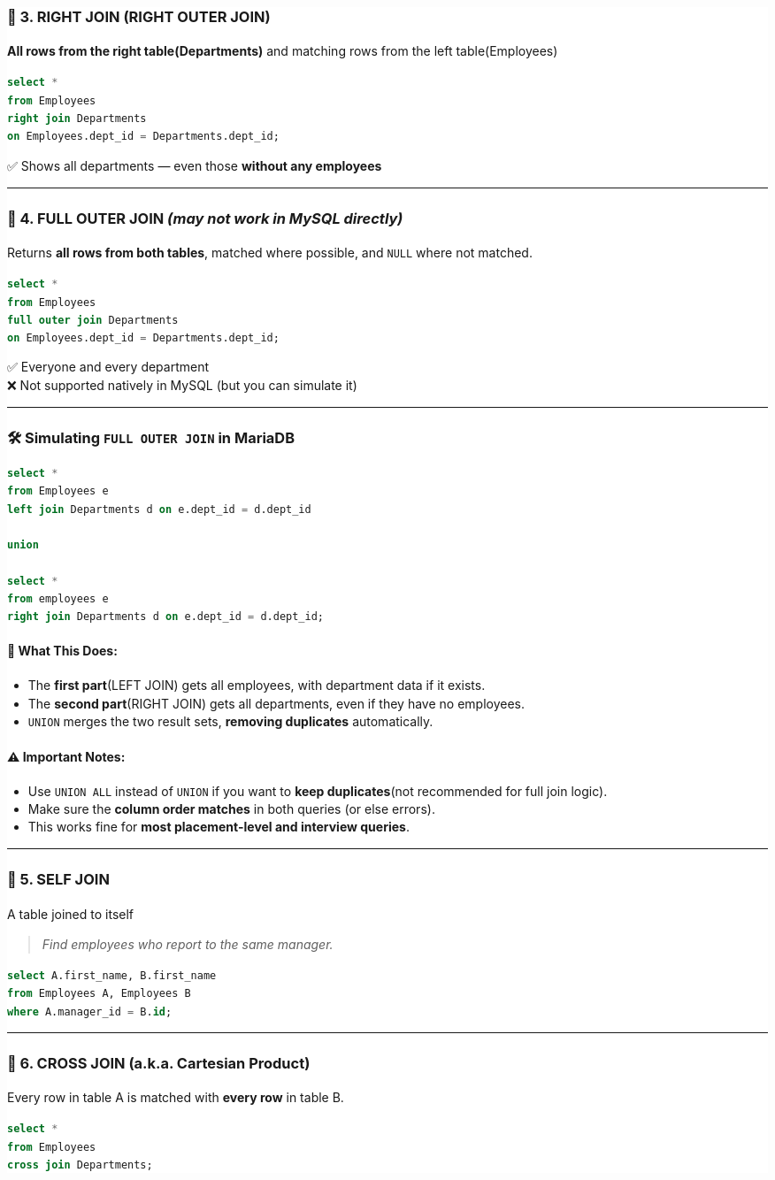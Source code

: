 ### 🔸 3. RIGHT JOIN (RIGHT OUTER JOIN)
**All rows from the right table(Departments)** and matching rows from the left table(Employees)
```sql
select *
from Employees
right join Departments
on Employees.dept_id = Departments.dept_id;
```
✅ Shows all departments — even those **without any employees**

---
### 🔸 4. FULL OUTER JOIN _(may not work in MySQL directly)_
Returns **all rows from both tables**, matched where possible, and `NULL` where not matched.
```sql
select *
from Employees
full outer join Departments
on Employees.dept_id = Departments.dept_id;
```
✅ Everyone and every department  
❌ Not supported natively in MySQL (but you can simulate it)

---
### 🛠️ Simulating `FULL OUTER JOIN` in MariaDB
```sql
select *
from Employees e
left join Departments d on e.dept_id = d.dept_id

union

select *
from employees e
right join Departments d on e.dept_id = d.dept_id;
```
#### 🧠 What This Does:
- The **first part**(LEFT JOIN) gets all employees, with department data if it exists.
- The **second  part**(RIGHT JOIN) gets all departments, even if they have no employees.
- `UNION` merges the two result sets, **removing duplicates** automatically.

#### ⚠️ Important Notes:
- Use `UNION ALL` instead of `UNION` if you want to **keep duplicates**(not recommended for full join logic).
- Make sure the **column order matches** in both queries (or else errors).
- This works fine for **most placement-level and interview queries**.

---
### 🔸 5. SELF JOIN
A table joined to itself
> _Find employees who report to the same manager._
```sql
select A.first_name, B.first_name
from Employees A, Employees B
where A.manager_id = B.id;
```
---
### 🔸 6. CROSS JOIN (a.k.a. Cartesian Product)
Every row in table A is matched with **every row** in table B.
```sql
select *
from Employees
cross join Departments;
```